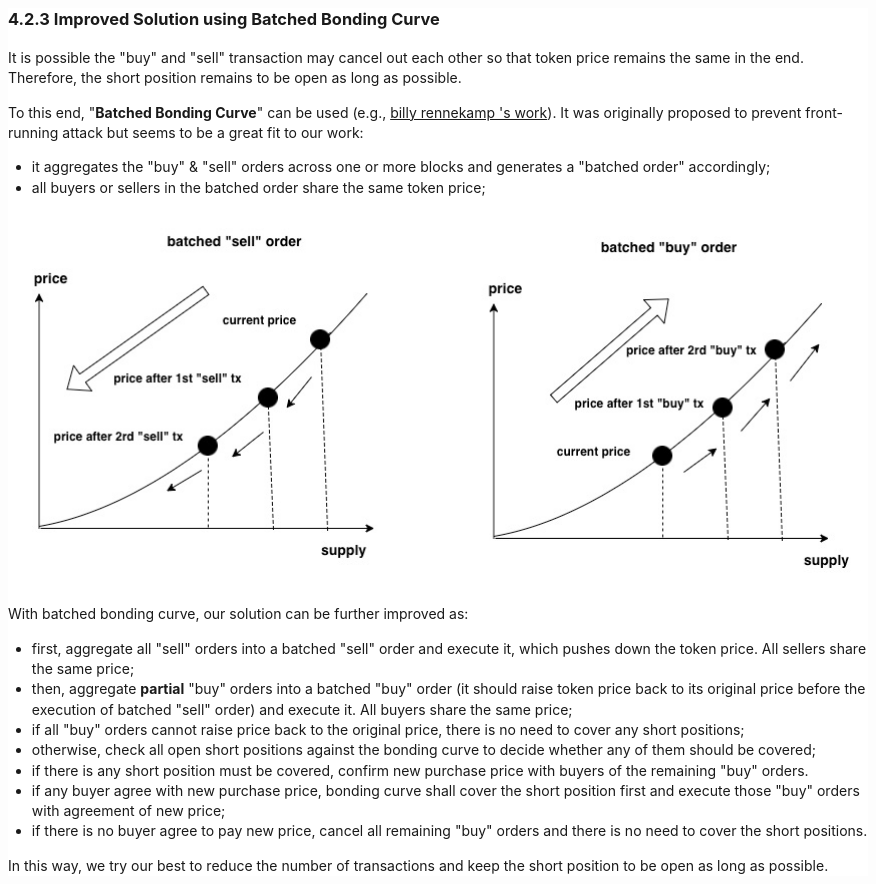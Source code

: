 ### 4.2.3 Improved Solution using Batched Bonding Curve

It is possible the "buy" and "sell" transaction may cancel out each other so that token price remains the same in the end. Therefore, the short position remains to be open as long as possible.

To this end, "**Batched Bonding Curve**" can be used (e.g., [billy rennekamp
's work](https://github.com/okwme/BatchedBondingCurves)). It was originally proposed to prevent front-running attack but seems to be a great fit to our work: 

* it aggregates the "buy" & "sell" orders across one or more blocks and generates a "batched order" accordingly;
* all buyers or sellers in the batched order share the same token price;

<img src="img/batched_order.jpg" width=1000 />

With batched bonding curve, our solution can be further improved as:

* first, aggregate all "sell" orders into a batched "sell" order and execute it, which pushes down the token price. All sellers share the same price;
* then, aggregate **partial** "buy" orders into a batched "buy" order (it should raise token price back to its original price before the execution of batched "sell" order) and execute it. All buyers share the same price;
* if all "buy" orders cannot raise price back to the original price, there is no need to cover any short positions;
* otherwise, check all open short positions against the bonding curve to decide whether any of them should be covered;
* if there is any short position must be covered, confirm new purchase price with buyers of the remaining "buy" orders. 
* if any buyer agree with new purchase price, bonding curve shall cover the short position first and execute those "buy" orders with agreement of new price;
* if there is no buyer agree to pay new price, cancel all remaining "buy" orders and there is no need to cover the short positions. 

In this way, we try our best to reduce the number of transactions and keep the short position to be open as long as possible.
